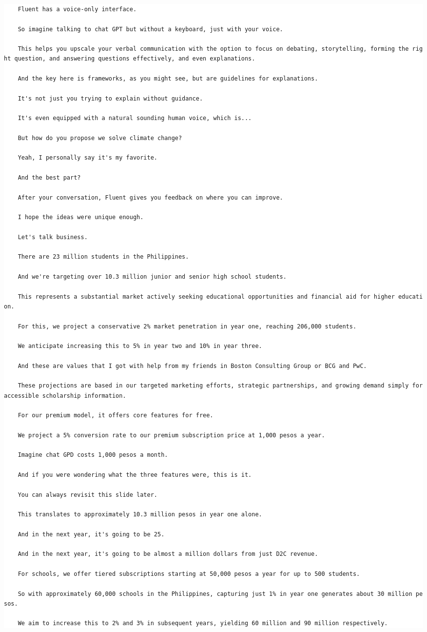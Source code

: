         Fluent has a voice-only interface.
        
        So imagine talking to chat GPT but without a keyboard, just with your voice.
        
        This helps you upscale your verbal communication with the option to focus on debating, storytelling, forming the right question, and answering questions effectively, and even explanations.
        
        And the key here is frameworks, as you might see, but are guidelines for explanations.
        
        It's not just you trying to explain without guidance.
        
        It's even equipped with a natural sounding human voice, which is...
        
        But how do you propose we solve climate change?
        
        Yeah, I personally say it's my favorite.
        
        And the best part?
        
        After your conversation, Fluent gives you feedback on where you can improve.
        
        I hope the ideas were unique enough.
        
        Let's talk business.
        
        There are 23 million students in the Philippines.
        
        And we're targeting over 10.3 million junior and senior high school students.
        
        This represents a substantial market actively seeking educational opportunities and financial aid for higher education.
        
        For this, we project a conservative 2% market penetration in year one, reaching 206,000 students.
        
        We anticipate increasing this to 5% in year two and 10% in year three.
        
        And these are values that I got with help from my friends in Boston Consulting Group or BCG and PwC.
        
        These projections are based in our targeted marketing efforts, strategic partnerships, and growing demand simply for accessible scholarship information.
        
        For our premium model, it offers core features for free.
        
        We project a 5% conversion rate to our premium subscription price at 1,000 pesos a year.
        
        Imagine chat GPD costs 1,000 pesos a month.
        
        And if you were wondering what the three features were, this is it.
        
        You can always revisit this slide later.
        
        This translates to approximately 10.3 million pesos in year one alone.
        
        And in the next year, it's going to be 25.
        
        And in the next year, it's going to be almost a million dollars from just D2C revenue.
        
        For schools, we offer tiered subscriptions starting at 50,000 pesos a year for up to 500 students.
        
        So with approximately 60,000 schools in the Philippines, capturing just 1% in year one generates about 30 million pesos.
        
        We aim to increase this to 2% and 3% in subsequent years, yielding 60 million and 90 million respectively.
        